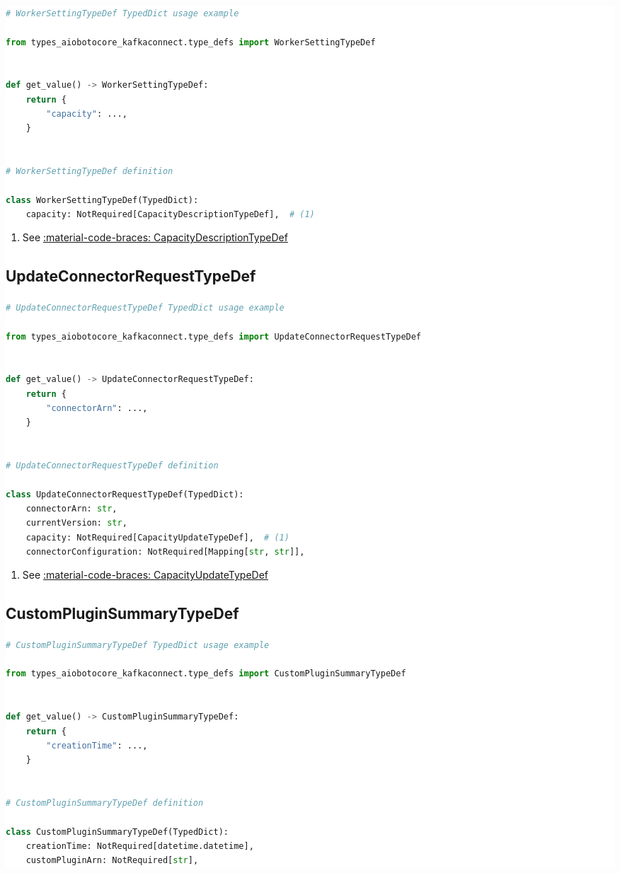 ```python
# WorkerSettingTypeDef TypedDict usage example

from types_aiobotocore_kafkaconnect.type_defs import WorkerSettingTypeDef


def get_value() -> WorkerSettingTypeDef:
    return {
        "capacity": ...,
    }


# WorkerSettingTypeDef definition

class WorkerSettingTypeDef(TypedDict):
    capacity: NotRequired[CapacityDescriptionTypeDef],  # (1)
```

1. See [:material-code-braces: CapacityDescriptionTypeDef](./type_defs.md#capacitydescriptiontypedef)

## UpdateConnectorRequestTypeDef

```python
# UpdateConnectorRequestTypeDef TypedDict usage example

from types_aiobotocore_kafkaconnect.type_defs import UpdateConnectorRequestTypeDef


def get_value() -> UpdateConnectorRequestTypeDef:
    return {
        "connectorArn": ...,
    }


# UpdateConnectorRequestTypeDef definition

class UpdateConnectorRequestTypeDef(TypedDict):
    connectorArn: str,
    currentVersion: str,
    capacity: NotRequired[CapacityUpdateTypeDef],  # (1)
    connectorConfiguration: NotRequired[Mapping[str, str]],
```

1. See [:material-code-braces: CapacityUpdateTypeDef](./type_defs.md#capacityupdatetypedef)

## CustomPluginSummaryTypeDef

```python
# CustomPluginSummaryTypeDef TypedDict usage example

from types_aiobotocore_kafkaconnect.type_defs import CustomPluginSummaryTypeDef


def get_value() -> CustomPluginSummaryTypeDef:
    return {
        "creationTime": ...,
    }


# CustomPluginSummaryTypeDef definition

class CustomPluginSummaryTypeDef(TypedDict):
    creationTime: NotRequired[datetime.datetime],
    customPluginArn: NotRequired[str],
```